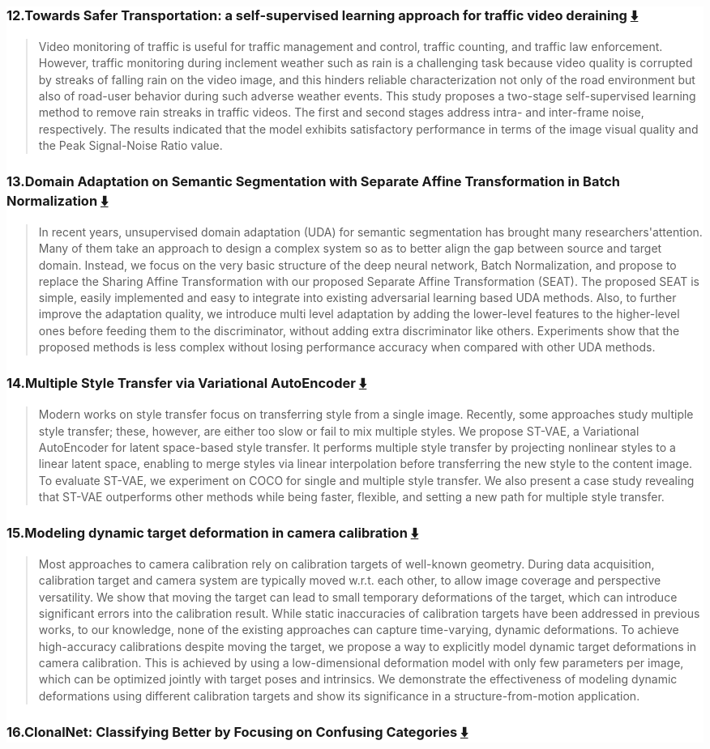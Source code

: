 ### 12.Towards Safer Transportation: a self-supervised learning approach for traffic video deraining  [ :arrow_down: ](https://arxiv.org/pdf/2110.07379.pdf)
>  Video monitoring of traffic is useful for traffic management and control, traffic counting, and traffic law enforcement. However, traffic monitoring during inclement weather such as rain is a challenging task because video quality is corrupted by streaks of falling rain on the video image, and this hinders reliable characterization not only of the road environment but also of road-user behavior during such adverse weather events. This study proposes a two-stage self-supervised learning method to remove rain streaks in traffic videos. The first and second stages address intra- and inter-frame noise, respectively. The results indicated that the model exhibits satisfactory performance in terms of the image visual quality and the Peak Signal-Noise Ratio value.      
### 13.Domain Adaptation on Semantic Segmentation with Separate Affine Transformation in Batch Normalization  [ :arrow_down: ](https://arxiv.org/pdf/2110.07376.pdf)
>  In recent years, unsupervised domain adaptation (UDA) for semantic segmentation has brought many researchers'attention. Many of them take an approach to design a complex system so as to better align the gap between source and target domain. Instead, we focus on the very basic structure of the deep neural network, Batch Normalization, and propose to replace the Sharing Affine Transformation with our proposed Separate Affine Transformation (SEAT). The proposed SEAT is simple, easily implemented and easy to integrate into existing adversarial learning based UDA methods. Also, to further improve the adaptation quality, we introduce multi level adaptation by adding the lower-level features to the higher-level ones before feeding them to the discriminator, without adding extra discriminator like others. Experiments show that the proposed methods is less complex without losing performance accuracy when compared with other UDA methods.      
### 14.Multiple Style Transfer via Variational AutoEncoder  [ :arrow_down: ](https://arxiv.org/pdf/2110.07375.pdf)
>  Modern works on style transfer focus on transferring style from a single image. Recently, some approaches study multiple style transfer; these, however, are either too slow or fail to mix multiple styles. We propose ST-VAE, a Variational AutoEncoder for latent space-based style transfer. It performs multiple style transfer by projecting nonlinear styles to a linear latent space, enabling to merge styles via linear interpolation before transferring the new style to the content image. To evaluate ST-VAE, we experiment on COCO for single and multiple style transfer. We also present a case study revealing that ST-VAE outperforms other methods while being faster, flexible, and setting a new path for multiple style transfer.      
### 15.Modeling dynamic target deformation in camera calibration  [ :arrow_down: ](https://arxiv.org/pdf/2110.07322.pdf)
>  Most approaches to camera calibration rely on calibration targets of well-known geometry. During data acquisition, calibration target and camera system are typically moved w.r.t. each other, to allow image coverage and perspective versatility. We show that moving the target can lead to small temporary deformations of the target, which can introduce significant errors into the calibration result. While static inaccuracies of calibration targets have been addressed in previous works, to our knowledge, none of the existing approaches can capture time-varying, dynamic deformations. To achieve high-accuracy calibrations despite moving the target, we propose a way to explicitly model dynamic target deformations in camera calibration. This is achieved by using a low-dimensional deformation model with only few parameters per image, which can be optimized jointly with target poses and intrinsics. We demonstrate the effectiveness of modeling dynamic deformations using different calibration targets and show its significance in a structure-from-motion application.      
### 16.ClonalNet: Classifying Better by Focusing on Confusing Categories  [ :arrow_down: ](https://arxiv.org/pdf/2110.07307.pdf)